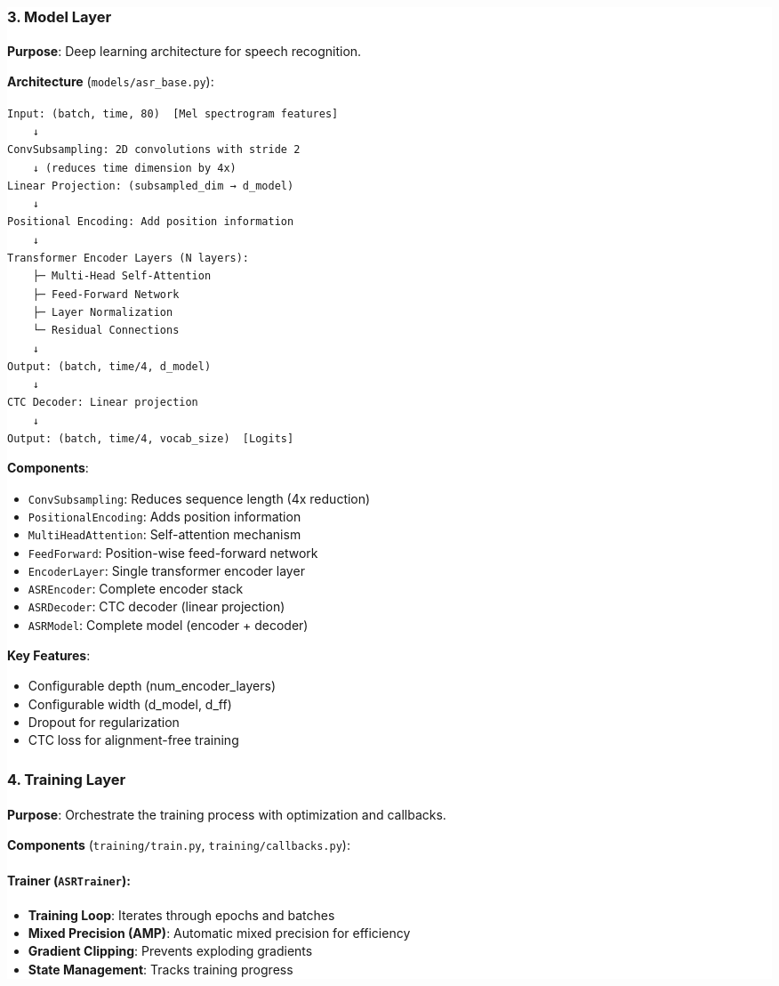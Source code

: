 ### 3. Model Layer

**Purpose**: Deep learning architecture for speech recognition.

**Architecture** (`models/asr_base.py`):

```
Input: (batch, time, 80)  [Mel spectrogram features]
    ↓
ConvSubsampling: 2D convolutions with stride 2
    ↓ (reduces time dimension by 4x)
Linear Projection: (subsampled_dim → d_model)
    ↓
Positional Encoding: Add position information
    ↓
Transformer Encoder Layers (N layers):
    ├─ Multi-Head Self-Attention
    ├─ Feed-Forward Network
    ├─ Layer Normalization
    └─ Residual Connections
    ↓
Output: (batch, time/4, d_model)
    ↓
CTC Decoder: Linear projection
    ↓
Output: (batch, time/4, vocab_size)  [Logits]
```

**Components**:
- `ConvSubsampling`: Reduces sequence length (4x reduction)
- `PositionalEncoding`: Adds position information
- `MultiHeadAttention`: Self-attention mechanism
- `FeedForward`: Position-wise feed-forward network
- `EncoderLayer`: Single transformer encoder layer
- `ASREncoder`: Complete encoder stack
- `ASRDecoder`: CTC decoder (linear projection)
- `ASRModel`: Complete model (encoder + decoder)

**Key Features**:
- Configurable depth (num_encoder_layers)
- Configurable width (d_model, d_ff)
- Dropout for regularization
- CTC loss for alignment-free training

### 4. Training Layer

**Purpose**: Orchestrate the training process with optimization and callbacks.

**Components** (`training/train.py`, `training/callbacks.py`):

#### Trainer (`ASRTrainer`):
- **Training Loop**: Iterates through epochs and batches
- **Mixed Precision (AMP)**: Automatic mixed precision for efficiency
- **Gradient Clipping**: Prevents exploding gradients
- **State Management**: Tracks training progress
